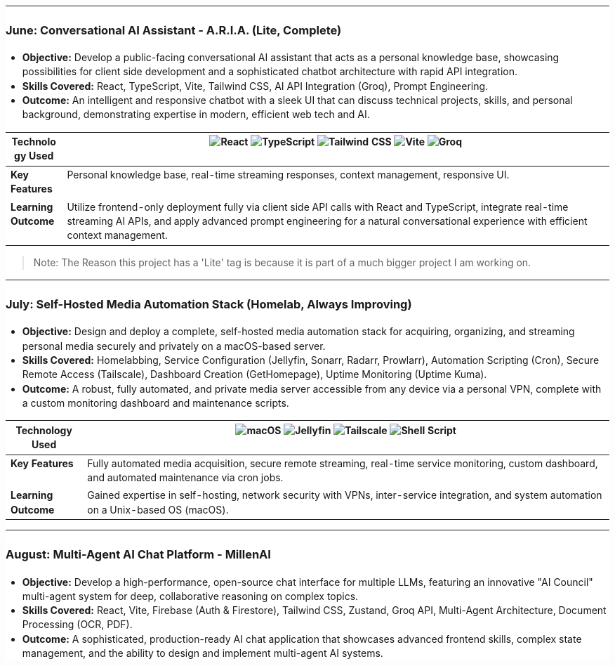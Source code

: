 
---

### **June: Conversational AI Assistant - A.R.I.A. (Lite, Complete)**
- **Objective:** Develop a public-facing conversational AI assistant that acts as a personal knowledge base, showcasing possibilities for client side development and a sophisticated chatbot architecture with rapid API integration.
- **Skills Covered:** React, TypeScript, Vite, Tailwind CSS, AI API Integration (Groq), Prompt Engineering.
- **Outcome:** An intelligent and responsive chatbot with a sleek UI that can discuss technical projects, skills, and personal background, demonstrating expertise in modern, efficient web tech and AI.

| **Technology Used** | ![React](https://img.shields.io/badge/React-20232A?style=for-the-badge&logo=react&logoColor=61DAFB) ![TypeScript](https://img.shields.io/badge/TypeScript-3178C6?style=for-the-badge&logo=typescript&logoColor=white) ![Tailwind CSS](https://img.shields.io/badge/Tailwind_CSS-06B6D4?style=for-the-badge&logo=tailwind-css&logoColor=white) ![Vite](https://img.shields.io/badge/Vite-646CFF?style=for-the-badge&logo=vite&logoColor=white) ![Groq](https://img.shields.io/badge/Groq-blueviolet?style=for-the-badge&logo=brain&logoColor=white) |
|----------------------|----------------------------------------------------------------------------------------------------------------------------------------------------------------------------------------------------------------------------------------------------------------------------------------------------------------------------------------------------------------------------------------------------|
| **Key Features**     | Personal knowledge base, real-time streaming responses, context management, responsive UI.                                                                                                                                                             |
| **Learning Outcome** | Utilize frontend-only deployment fully via client side API calls with React and TypeScript, integrate real-time streaming AI APIs, and apply advanced prompt engineering for a natural conversational experience with efficient context management.                                                                            |

> Note: The Reason this project has a 'Lite' tag is because it is part of a much bigger project I am working on.

---

### **July: Self-Hosted Media Automation Stack (Homelab, Always Improving)**

- **Objective:** Design and deploy a complete, self-hosted media automation stack for acquiring, organizing, and streaming personal media securely and privately on a macOS-based server.
- **Skills Covered:** Homelabbing, Service Configuration (Jellyfin, Sonarr, Radarr, Prowlarr), Automation Scripting (Cron), Secure Remote Access (Tailscale), Dashboard Creation (GetHomepage), Uptime Monitoring (Uptime Kuma).
- **Outcome:** A robust, fully automated, and private media server accessible from any device via a personal VPN, complete with a custom monitoring dashboard and maintenance scripts.

| **Technology Used** | ![macOS](https://img.shields.io/badge/macOS-000000?style=for-the-badge&logo=apple&logoColor=white) ![Jellyfin](https://img.shields.io/badge/Jellyfin-8E44AD?style=for-the-badge&logo=jellyfin&logoColor=white) ![Tailscale](https://img.shields.io/badge/Tailscale-434343?style=for-the-badge&logo=tailscale&logoColor=white) ![Shell Script](https://img.shields.io/badge/Shell_Script-4EAA25?style=for-the-badge&logo=gnu-bash&logoColor=white) |
|----------------------|----------------------------------------------------------------------------------------------------------------------------------------------------------------------------------------------------------------------------------------------------------------------------------------------------------------------------------------------------------------------------------------------------|
| **Key Features**     | Fully automated media acquisition, secure remote streaming, real-time service monitoring, custom dashboard, and automated maintenance via cron jobs.                                                                                                      |
| **Learning Outcome** | Gained expertise in self-hosting, network security with VPNs, inter-service integration, and system automation on a Unix-based OS (macOS).                                                                                                              |

---

### **August: Multi-Agent AI Chat Platform - MillenAI**

- **Objective:** Develop a high-performance, open-source chat interface for multiple LLMs, featuring an innovative "AI Council" multi-agent system for deep, collaborative reasoning on complex topics.
- **Skills Covered:** React, Vite, Firebase (Auth & Firestore), Tailwind CSS, Zustand, Groq API, Multi-Agent Architecture, Document Processing (OCR, PDF).
- **Outcome:** A sophisticated, production-ready AI chat application that showcases advanced frontend skills, complex state management, and the ability to design and implement multi-agent AI systems.
